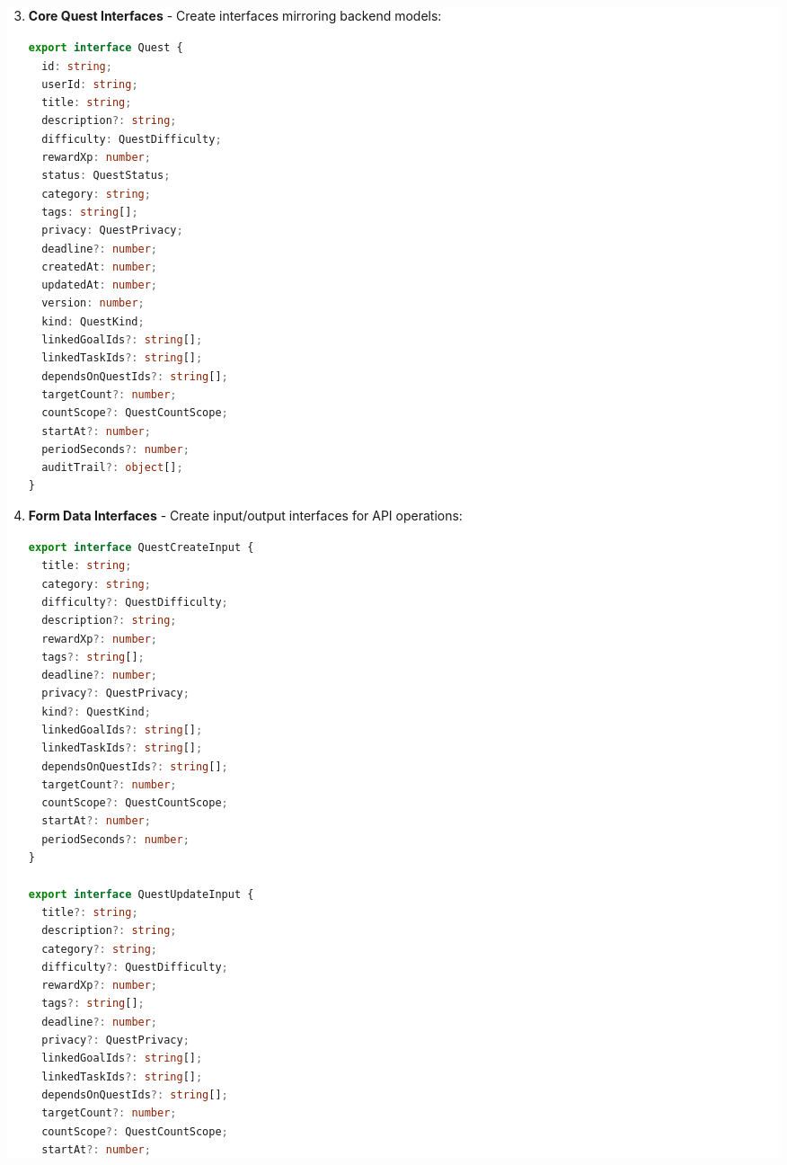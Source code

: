 3. **Core Quest Interfaces** - Create interfaces mirroring backend models:
   ```typescript
   export interface Quest {
     id: string;
     userId: string;
     title: string;
     description?: string;
     difficulty: QuestDifficulty;
     rewardXp: number;
     status: QuestStatus;
     category: string;
     tags: string[];
     privacy: QuestPrivacy;
     deadline?: number;
     createdAt: number;
     updatedAt: number;
     version: number;
     kind: QuestKind;
     linkedGoalIds?: string[];
     linkedTaskIds?: string[];
     dependsOnQuestIds?: string[];
     targetCount?: number;
     countScope?: QuestCountScope;
     startAt?: number;
     periodSeconds?: number;
     auditTrail?: object[];
   }
   ```

4. **Form Data Interfaces** - Create input/output interfaces for API operations:
   ```typescript
   export interface QuestCreateInput {
     title: string;
     category: string;
     difficulty?: QuestDifficulty;
     description?: string;
     rewardXp?: number;
     tags?: string[];
     deadline?: number;
     privacy?: QuestPrivacy;
     kind?: QuestKind;
     linkedGoalIds?: string[];
     linkedTaskIds?: string[];
     dependsOnQuestIds?: string[];
     targetCount?: number;
     countScope?: QuestCountScope;
     startAt?: number;
     periodSeconds?: number;
   }

   export interface QuestUpdateInput {
     title?: string;
     description?: string;
     category?: string;
     difficulty?: QuestDifficulty;
     rewardXp?: number;
     tags?: string[];
     deadline?: number;
     privacy?: QuestPrivacy;
     linkedGoalIds?: string[];
     linkedTaskIds?: string[];
     dependsOnQuestIds?: string[];
     targetCount?: number;
     countScope?: QuestCountScope;
     startAt?: number;
   ```